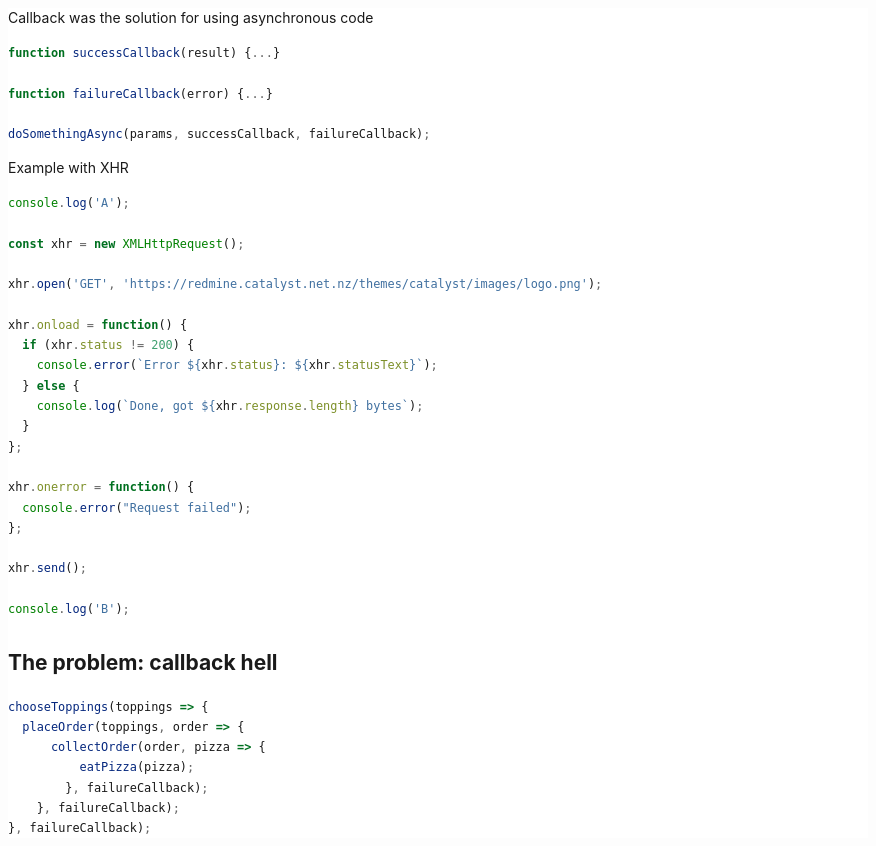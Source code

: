 Callback was the solution for using asynchronous code

```js
function successCallback(result) {...}

function failureCallback(error) {...}

doSomethingAsync(params, successCallback, failureCallback);
```



Example with XHR

```js
console.log('A');

const xhr = new XMLHttpRequest();

xhr.open('GET', 'https://redmine.catalyst.net.nz/themes/catalyst/images/logo.png');

xhr.onload = function() {
  if (xhr.status != 200) {
    console.error(`Error ${xhr.status}: ${xhr.statusText}`);
  } else {
    console.log(`Done, got ${xhr.response.length} bytes`);
  }
};

xhr.onerror = function() {
  console.error("Request failed");
};

xhr.send();

console.log('B');
```



## The problem: callback hell

```javascript
chooseToppings(toppings => {
  placeOrder(toppings, order => {
      collectOrder(order, pizza => {
          eatPizza(pizza);
        }, failureCallback);
    }, failureCallback);
}, failureCallback);
```

